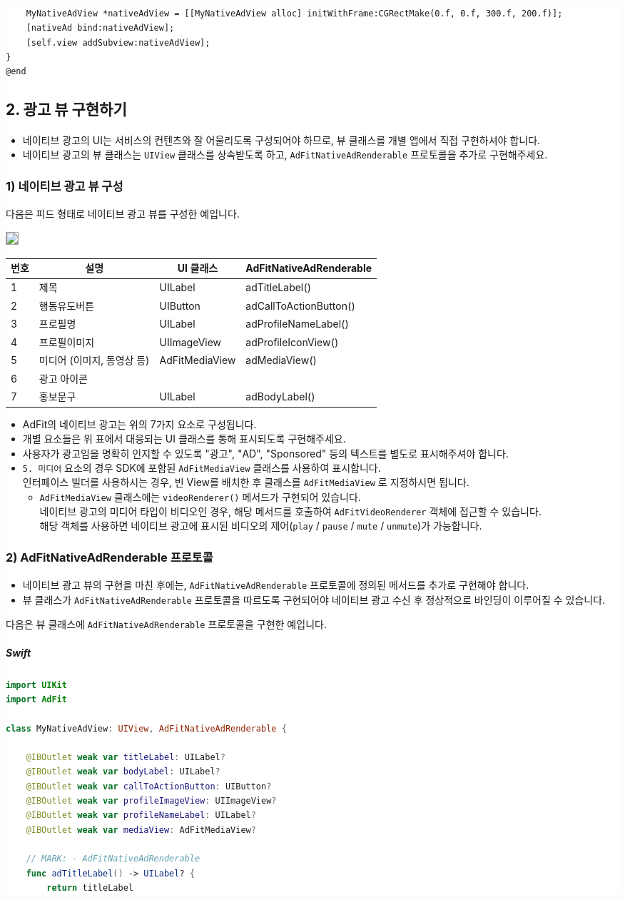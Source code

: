 ```objc
    MyNativeAdView *nativeAdView = [[MyNativeAdView alloc] initWithFrame:CGRectMake(0.f, 0.f, 300.f, 200.f)];
    [nativeAd bind:nativeAdView];
    [self.view addSubview:nativeAdView];        
}
@end
```
## <a name="heading1"></a> 2. 광고 뷰 구현하기
- 네이티브 광고의 UI는 서비스의 컨텐츠와 잘 어울리도록 구성되어야 하므로, 뷰 클래스를 개별 앱에서 직접 구현하셔야 합니다.
- 네이티브 광고의 뷰 클래스는 `UIView` 클래스를 상속받도록 하고, `AdFitNativeAdRenderable` 프로토콜을 추가로 구현해주세요.

### 1) 네이티브 광고 뷰 구성
다음은 피드 형태로 네이티브 광고 뷰를 구성한 예입니다.

<img src="https://t1.daumcdn.net/adfit_sdk/document-assets/ios/native-ad-components3.png" width="640" style="border:1px solid #aaa">

| 번호 | 설명                     | UI 클래스                | AdFitNativeAdRenderable |
|-----|-------------------------|------------------------|-------------------------|
| 1   | 제목                     | UILabel                | adTitleLabel()          |
| 2   | 행동유도버튼               | UIButton               | adCallToActionButton()  |
| 3   | 프로필명                  | UILabel                | adProfileNameLabel()    |
| 4   | 프로필이미지               | UIImageView             | adProfileIconView()    |
| 5   | 미디어 (이미지, 동영상 등)    | AdFitMediaView         | adMediaView()           |
| 6   | 광고 아이콘                |                        |                         |
| 7   | 홍보문구                  | UILabel                 | adBodyLabel()           |

- AdFit의 네이티브 광고는 위의 7가지 요소로 구성됩니다.
- 개별 요소들은 위 표에서 대응되는 UI 클래스를 통해 표시되도록 구현해주세요.
- 사용자가 광고임을 명확히 인지할 수 있도록 "광고", "AD", "Sponsored" 등의 텍스트를 별도로 표시해주셔야 합니다.
- `5. 미디어` 요소의 경우 SDK에 포함된 `AdFitMediaView` 클래스를 사용하여 표시합니다.<br>
   인터페이스 빌더를 사용하시는 경우, 빈 View를 배치한 후 클래스를 `AdFitMediaView` 로 지정하시면 됩니다.
  - `AdFitMediaView` 클래스에는 `videoRenderer()` 메서드가 구현되어 있습니다.<br>
 네이티브 광고의 미디어 타입이 비디오인 경우, 해당 메서드를 호출하여 `AdFitVideoRenderer` 객체에 접근할 수 있습니다.<br>
 해당 객체를 사용하면 네이티브 광고에 표시된 비디오의 제어(`play` / `pause` / `mute` / `unmute`)가 가능합니다.

### 2) AdFitNativeAdRenderable 프로토콜
- 네이티브 광고 뷰의 구현을 마친 후에는, `AdFitNativeAdRenderable` 프로토콜에 정의된 메서드를 추가로 구현해야 합니다.
- 뷰 클래스가 `AdFitNativeAdRenderable` 프로토콜을 따르도록 구현되어야 네이티브 광고 수신 후 정상적으로 바인딩이 이루어질 수 있습니다.

다음은 뷰 클래스에 `AdFitNativeAdRenderable` 프로토콜을 구현한 예입니다.

<h5 class="tab-title" data-tab-name="native-renderable">Swift</h5>

```swift
import UIKit
import AdFit

class MyNativeAdView: UIView, AdFitNativeAdRenderable {

    @IBOutlet weak var titleLabel: UILabel?
    @IBOutlet weak var bodyLabel: UILabel?
    @IBOutlet weak var callToActionButton: UIButton?
    @IBOutlet weak var profileImageView: UIImageView?
    @IBOutlet weak var profileNameLabel: UILabel?
    @IBOutlet weak var mediaView: AdFitMediaView?
    
    // MARK: - AdFitNativeAdRenderable
    func adTitleLabel() -> UILabel? {
        return titleLabel
```